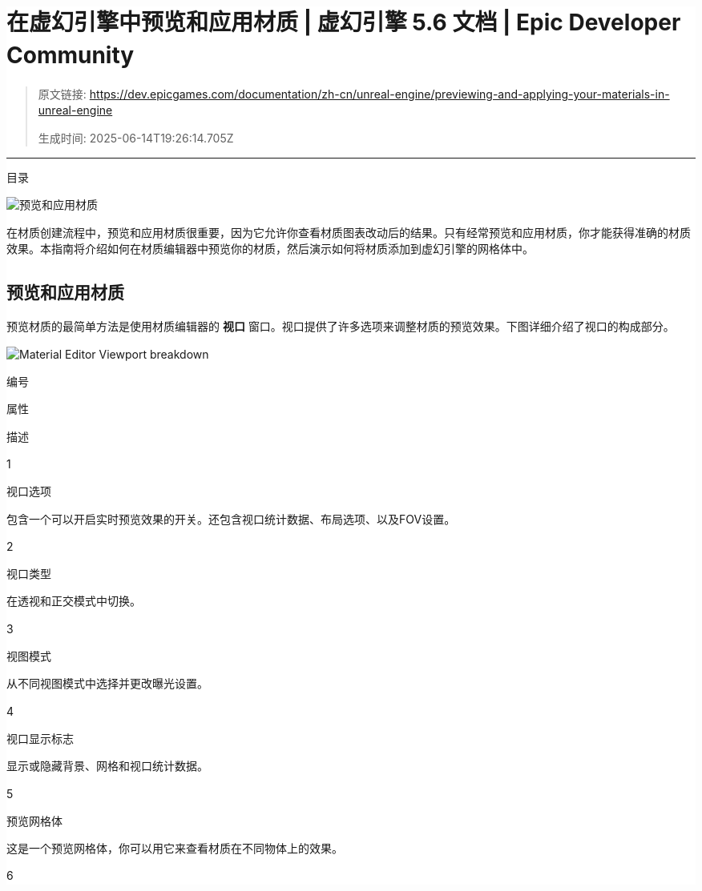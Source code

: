 # 在虚幻引擎中预览和应用材质 | 虚幻引擎 5.6 文档 | Epic Developer Community

> 原文链接: https://dev.epicgames.com/documentation/zh-cn/unreal-engine/previewing-and-applying-your-materials-in-unreal-engine
> 
> 生成时间: 2025-06-14T19:26:14.705Z

---

目录

![预览和应用材质](https://dev.epicgames.com/community/api/documentation/image/4df1703b-c6bd-49de-9bdd-739a3d8c2db8?resizing_type=fill&width=1920&height=335)

在材质创建流程中，预览和应用材质很重要，因为它允许你查看材质图表改动后的结果。只有经常预览和应用材质，你才能获得准确的材质效果。本指南将介绍如何在材质编辑器中预览你的材质，然后演示如何将材质添加到虚幻引擎的网格体中。

## 预览和应用材质

预览材质的最简单方法是使用材质编辑器的 **视口** 窗口。视口提供了许多选项来调整材质的预览效果。下图详细介绍了视口的构成部分。

![Material Editor Viewport breakdown](https://d1iv7db44yhgxn.cloudfront.net/documentation/images/a1791b4d-f487-4b0a-8e75-041f0d0bafac/material-editor-viewport-ue5.png)

编号

属性

描述

1

视口选项

包含一个可以开启实时预览效果的开关。还包含视口统计数据、布局选项、以及FOV设置。

2

视口类型

在透视和正交模式中切换。

3

视图模式

从不同视图模式中选择并更改曝光设置。

4

视口显示标志

显示或隐藏背景、网格和视口统计数据。

5

预览网格体

这是一个预览网格体，你可以用它来查看材质在不同物体上的效果。

6
